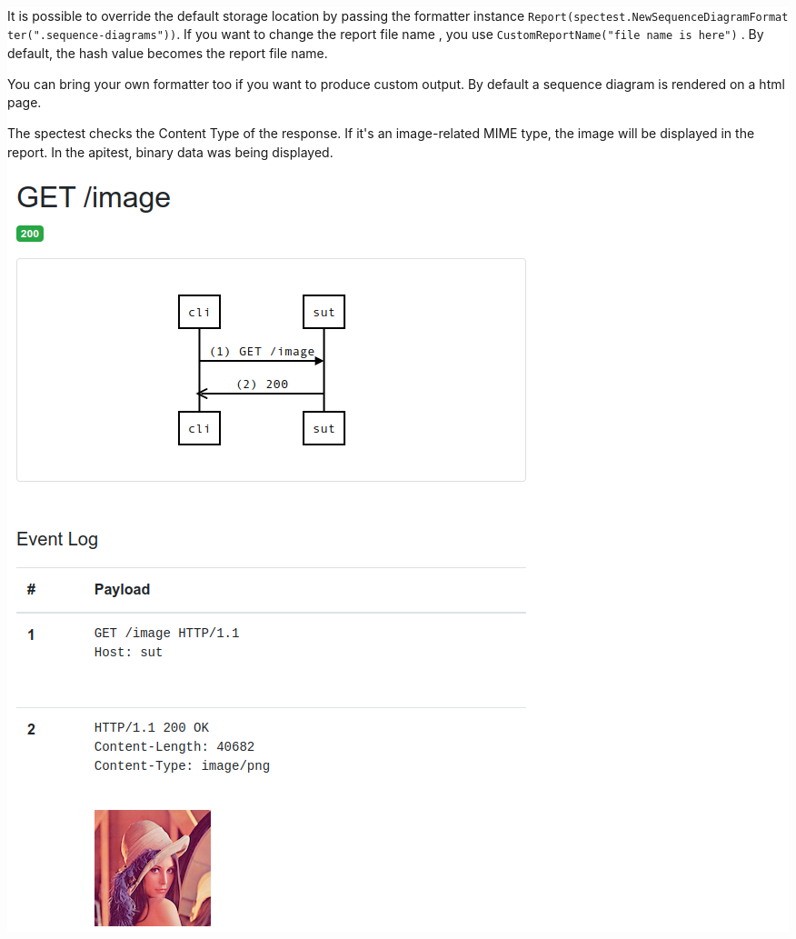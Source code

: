 It is possible to override the default storage location by passing the formatter instance `Report(spectest.NewSequenceDiagramFormatter(".sequence-diagrams"))`. If you want to change the report file name , you use `CustomReportName("file name is here")` . By default, the hash value becomes the report file name. 

You can bring your own formatter too if you want to produce custom output. By default a sequence diagram is rendered on a html page.

The spectest checks the Content Type of the response. If it's an image-related MIME type, the image will be displayed in the report. In  the apitest, binary data was being displayed.

![DiagramSample](doc/image/sample_diagram.png)
